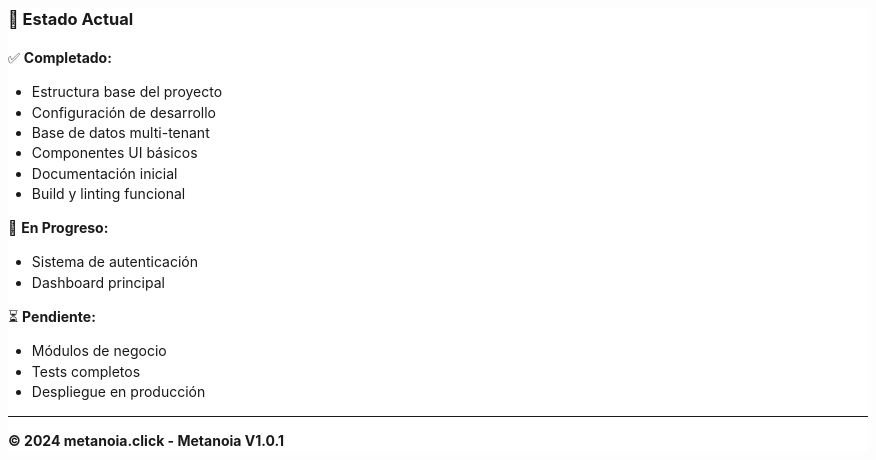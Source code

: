 ### 🎯 Estado Actual

✅ **Completado:**

- Estructura base del proyecto
- Configuración de desarrollo
- Base de datos multi-tenant
- Componentes UI básicos
- Documentación inicial
- Build y linting funcional

🔄 **En Progreso:**

- Sistema de autenticación
- Dashboard principal

⏳ **Pendiente:**

- Módulos de negocio
- Tests completos
- Despliegue en producción

---

**© 2024 metanoia.click - Metanoia V1.0.1**
